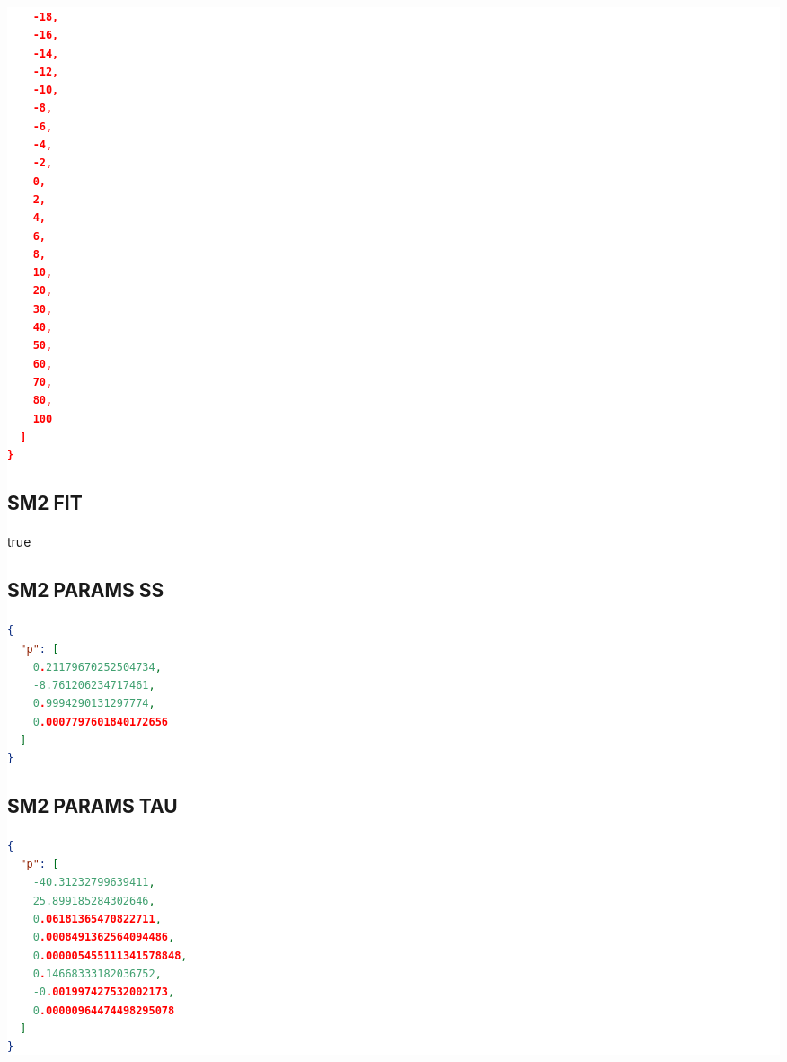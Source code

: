 ```json
    -18,
    -16,
    -14,
    -12,
    -10,
    -8,
    -6,
    -4,
    -2,
    0,
    2,
    4,
    6,
    8,
    10,
    20,
    30,
    40,
    50,
    60,
    70,
    80,
    100
  ]
}
```

## SM2 FIT

true

## SM2 PARAMS SS

```json
{
  "p": [
    0.21179670252504734,
    -8.761206234717461,
    0.9994290131297774,
    0.0007797601840172656
  ]
}
```

## SM2 PARAMS TAU

```json
{
  "p": [
    -40.31232799639411,
    25.899185284302646,
    0.06181365470822711,
    0.0008491362564094486,
    0.000005455111341578848,
    0.14668333182036752,
    -0.001997427532002173,
    0.00000964474498295078
  ]
}
```
